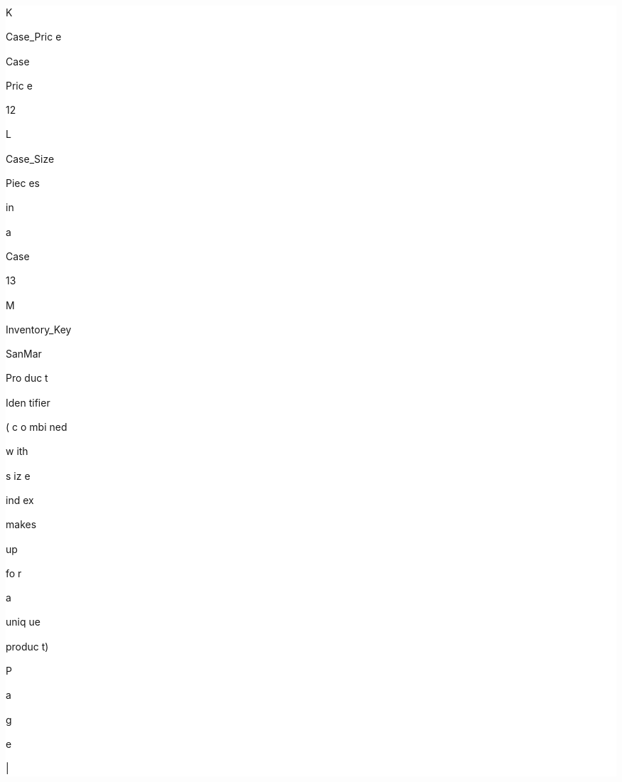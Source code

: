 K
 
Case_Pric e
 
Case
 
Pric e
 
12
 
L
 
Case_Size
 
Piec es
 
in
 
a
 
Case
 
13
 
M
 
Inventory_Key
 
SanMar
 
Pro duc t
 
Iden tifier
 
( c o mbi ned
 
w ith
 
s iz e
 
ind ex
 
makes
 
up
 
fo r
 
a
 
uniq ue
 
produc t)
 


P
 
a
 
g
 
e
 
|
 